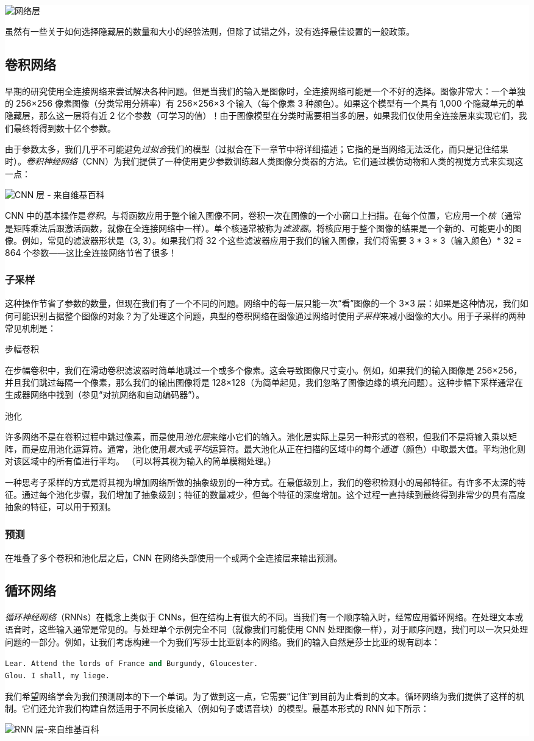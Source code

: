 ![网络层](img/dlcb_01in06.png)

虽然有一些关于如何选择隐藏层的数量和大小的经验法则，但除了试错之外，没有选择最佳设置的一般政策。

## 卷积网络

早期的研究使用全连接网络来尝试解决各种问题。但是当我们的输入是图像时，全连接网络可能是一个不好的选择。图像非常大：一个单独的 256×256 像素图像（分类常用分辨率）有 256×256×3 个输入（每个像素 3 种颜色）。如果这个模型有一个具有 1,000 个隐藏单元的单隐藏层，那么这一层将有近 2 亿个参数（可学习的值）！由于图像模型在分类时需要相当多的层，如果我们仅使用全连接层来实现它们，我们最终将得到数十亿个参数。

由于参数太多，我们几乎不可能避免*过拟合*我们的模型（过拟合在下一章节中将详细描述；它指的是当网络无法泛化，而只是记住结果时）。*卷积神经网络*（CNN）为我们提供了一种使用更少参数训练超人类图像分类器的方法。它们通过模仿动物和人类的视觉方式来实现这一点：

![CNN 层 - 来自维基百科](img/dlcb_01in07.png)

CNN 中的基本操作是*卷积*。与将函数应用于整个输入图像不同，卷积一次在图像的一个小窗口上扫描。在每个位置，它应用一个*核*（通常是矩阵乘法后跟激活函数，就像在全连接网络中一样）。单个核通常被称为*滤波器*。将核应用于整个图像的结果是一个新的、可能更小的图像。例如，常见的滤波器形状是（3, 3）。如果我们将 32 个这些滤波器应用于我们的输入图像，我们将需要 3 * 3 * 3（输入颜色）* 32 = 864 个参数——这比全连接网络节省了很多！

### 子采样

这种操作节省了参数的数量，但现在我们有了一个不同的问题。网络中的每一层只能一次“看”图像的一个 3×3 层：如果是这种情况，我们如何可能识别占据整个图像的对象？为了处理这个问题，典型的卷积网络在图像通过网络时使用*子采样*来减小图像的大小。用于子采样的两种常见机制是：

步幅卷积

在步幅卷积中，我们在滑动卷积滤波器时简单地跳过一个或多个像素。这会导致图像尺寸变小。例如，如果我们的输入图像是 256×256，并且我们跳过每隔一个像素，那么我们的输出图像将是 128×128（为简单起见，我们忽略了图像边缘的填充问题）。这种步幅下采样通常在生成器网络中找到（参见“对抗网络和自动编码器”）。

池化

许多网络不是在卷积过程中跳过像素，而是使用*池化层*来缩小它们的输入。池化层实际上是另一种形式的卷积，但我们不是将输入乘以矩阵，而是应用池化运算符。通常，池化使用*最大*或*平均*运算符。最大池化从正在扫描的区域中的每个*通道*（颜色）中取最大值。平均池化则对该区域中的所有值进行平均。 （可以将其视为输入的简单模糊处理。）

一种思考子采样的方式是将其视为增加网络所做的抽象级别的一种方式。在最低级别上，我们的卷积检测小的局部特征。有许多不太深的特征。通过每个池化步骤，我们增加了抽象级别；特征的数量减少，但每个特征的深度增加。这个过程一直持续到最终得到非常少的具有高度抽象的特征，可以用于预测。

### 预测

在堆叠了多个卷积和池化层之后，CNN 在网络头部使用一个或两个全连接层来输出预测。

## 循环网络

*循环神经网络*（RNNs）在概念上类似于 CNNs，但在结构上有很大的不同。当我们有一个顺序输入时，经常应用循环网络。在处理文本或语音时，这些输入通常是常见的。与处理单个示例完全不同（就像我们可能使用 CNN 处理图像一样），对于顺序问题，我们可以一次只处理问题的一部分。例如，让我们考虑构建一个为我们写莎士比亚剧本的网络。我们的输入自然是莎士比亚的现有剧本：

```py
Lear. Attend the lords of France and Burgundy, Gloucester.
Glou. I shall, my liege.
```

我们希望网络学会为我们预测剧本的下一个单词。为了做到这一点，它需要“记住”到目前为止看到的文本。循环网络为我们提供了这样的机制。它们还允许我们构建自然适用于不同长度输入（例如句子或语音块）的模型。最基本形式的 RNN 如下所示：

![RNN 层-来自维基百科](img/dlcb_01in08.png)
